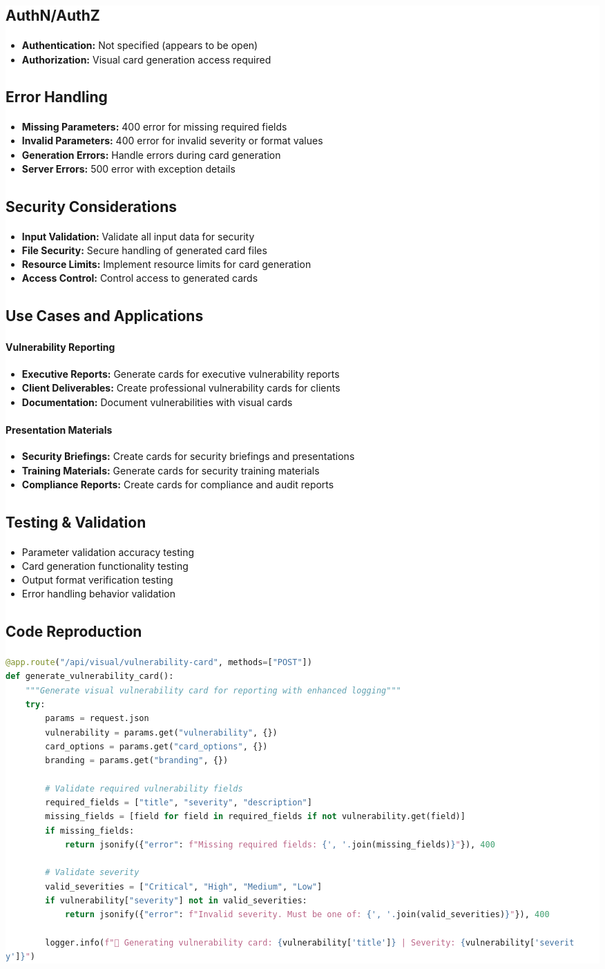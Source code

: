 ## AuthN/AuthZ
- **Authentication:** Not specified (appears to be open)
- **Authorization:** Visual card generation access required

## Error Handling
- **Missing Parameters:** 400 error for missing required fields
- **Invalid Parameters:** 400 error for invalid severity or format values
- **Generation Errors:** Handle errors during card generation
- **Server Errors:** 500 error with exception details

## Security Considerations
- **Input Validation:** Validate all input data for security
- **File Security:** Secure handling of generated card files
- **Resource Limits:** Implement resource limits for card generation
- **Access Control:** Control access to generated cards

## Use Cases and Applications

#### Vulnerability Reporting
- **Executive Reports:** Generate cards for executive vulnerability reports
- **Client Deliverables:** Create professional vulnerability cards for clients
- **Documentation:** Document vulnerabilities with visual cards

#### Presentation Materials
- **Security Briefings:** Create cards for security briefings and presentations
- **Training Materials:** Generate cards for security training materials
- **Compliance Reports:** Create cards for compliance and audit reports

## Testing & Validation
- Parameter validation accuracy testing
- Card generation functionality testing
- Output format verification testing
- Error handling behavior validation

## Code Reproduction
```python
@app.route("/api/visual/vulnerability-card", methods=["POST"])
def generate_vulnerability_card():
    """Generate visual vulnerability card for reporting with enhanced logging"""
    try:
        params = request.json
        vulnerability = params.get("vulnerability", {})
        card_options = params.get("card_options", {})
        branding = params.get("branding", {})
        
        # Validate required vulnerability fields
        required_fields = ["title", "severity", "description"]
        missing_fields = [field for field in required_fields if not vulnerability.get(field)]
        if missing_fields:
            return jsonify({"error": f"Missing required fields: {', '.join(missing_fields)}"}), 400
        
        # Validate severity
        valid_severities = ["Critical", "High", "Medium", "Low"]
        if vulnerability["severity"] not in valid_severities:
            return jsonify({"error": f"Invalid severity. Must be one of: {', '.join(valid_severities)}"}), 400
        
        logger.info(f"🎨 Generating vulnerability card: {vulnerability['title']} | Severity: {vulnerability['severity']}")
```